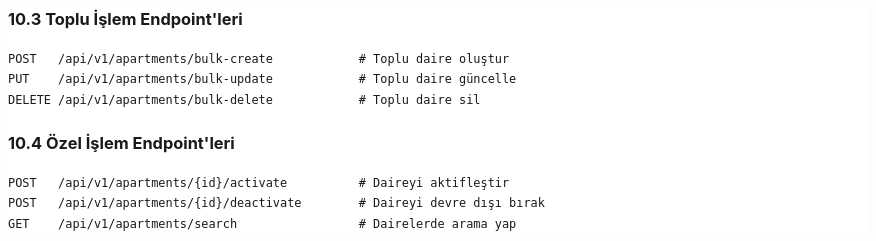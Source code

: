 ### 10.3 Toplu İşlem Endpoint'leri

```
POST   /api/v1/apartments/bulk-create            # Toplu daire oluştur
PUT    /api/v1/apartments/bulk-update            # Toplu daire güncelle
DELETE /api/v1/apartments/bulk-delete            # Toplu daire sil
```

### 10.4 Özel İşlem Endpoint'leri

```
POST   /api/v1/apartments/{id}/activate          # Daireyi aktifleştir
POST   /api/v1/apartments/{id}/deactivate        # Daireyi devre dışı bırak
GET    /api/v1/apartments/search                 # Dairelerde arama yap
``` 